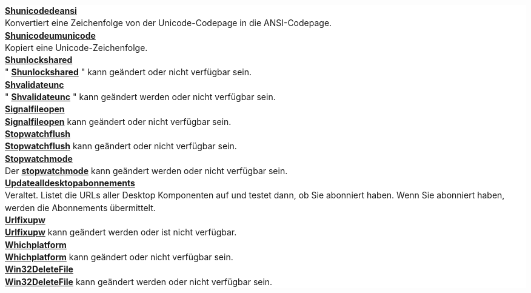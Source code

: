 </tr>
<tr class="odd">
<td><a href="/windows/desktop/api/Shlwapi/nf-shlwapi-shunicodetoansi"><strong>Shunicodedeansi</strong></a><br/></td>
<td>Konvertiert eine Zeichenfolge von der Unicode-Codepage in die ANSI-Codepage.<br/></td>
</tr>
<tr class="even">
<td><a href="/windows/desktop/api/Shlwapi/nf-shlwapi-shunicodetounicode"><strong>Shunicodeumunicode</strong></a><br/></td>
<td>Kopiert eine Unicode-Zeichenfolge.<br/></td>
</tr>
<tr class="odd">
<td><a href="/windows/desktop/api/Shlwapi/nf-shlwapi-shunlockshared"><strong>Shunlockshared</strong></a><br/></td>
<td>" <a href="/windows/desktop/api/Shlwapi/nf-shlwapi-shunlockshared"><strong>Shunlockshared</strong></a> " kann geändert oder nicht verfügbar sein.<br/></td>
</tr>
<tr class="even">
<td><a href="/windows/desktop/api/shlobj_core/nf-shlobj_core-shvalidateunc"><strong>Shvalidateunc</strong></a><br/></td>
<td>" <a href="/windows/desktop/api/shlobj_core/nf-shlobj_core-shvalidateunc"><strong>Shvalidateunc</strong></a> " kann geändert werden oder nicht verfügbar sein.<br/></td>
</tr>
<tr class="odd">
<td><a href="/windows/desktop/api/shlobj_core/nf-shlobj_core-signalfileopen"><strong>Signalfileopen</strong></a><br/></td>
<td><a href="/windows/desktop/api/shlobj_core/nf-shlobj_core-signalfileopen"><strong>Signalfileopen</strong></a> kann geändert oder nicht verfügbar sein.<br/></td>
</tr>
<tr class="even">
<td><a href="/windows/desktop/api/Shlwapi/nf-shlwapi-stopwatchflush"><strong>Stopwatchflush</strong></a><br/></td>
<td><a href="/windows/desktop/api/Shlwapi/nf-shlwapi-stopwatchflush"><strong>Stopwatchflush</strong></a> kann geändert oder nicht verfügbar sein.<br/></td>
</tr>
<tr class="odd">
<td><a href="/windows/desktop/api/Shlwapi/nf-shlwapi-stopwatchmode"><strong>Stopwatchmode</strong></a><br/></td>
<td>Der <a href="/windows/desktop/api/Shlwapi/nf-shlwapi-stopwatchmode"><strong>stopwatchmode</strong></a> kann geändert werden oder nicht verfügbar sein.<br/></td>
</tr>
<tr class="even">
<td><a href="/windows/win32/api/shlobj/nf-shlobj-iadesktopp2-updatealldesktopsubscriptions"><strong>Updatealldesktopabonnements</strong></a><br/></td>
<td>Veraltet. Listet die URLs aller Desktop Komponenten auf und testet dann, ob Sie abonniert haben. Wenn Sie abonniert haben, werden die Abonnements übermittelt.<br/></td>
</tr>
<tr class="odd">
<td><a href="/windows/desktop/api/Shlwapi/nf-shlwapi-urlfixupw"><strong>Urlfixupw</strong></a><br/></td>
<td><a href="/windows/desktop/api/Shlwapi/nf-shlwapi-urlfixupw"><strong>Urlfixupw</strong></a> kann geändert werden oder ist nicht verfügbar.<br/></td>
</tr>
<tr class="even">
<td><a href="/windows/desktop/api/Shlwapi/nf-shlwapi-whichplatform"><strong>Whichplatform</strong></a><br/></td>
<td><a href="/windows/desktop/api/Shlwapi/nf-shlwapi-whichplatform"><strong>Whichplatform</strong></a> kann geändert oder nicht verfügbar sein.<br/></td>
</tr>
<tr class="odd">
<td><a href="/windows/desktop/api/shlobj_core/nf-shlobj_core-win32deletefile"><strong>Win32DeleteFile</strong></a><br/></td>
<td><a href="/windows/desktop/api/shlobj_core/nf-shlobj_core-win32deletefile"><strong>Win32DeleteFile</strong></a> kann geändert werden oder nicht verfügbar sein.<br/></td>